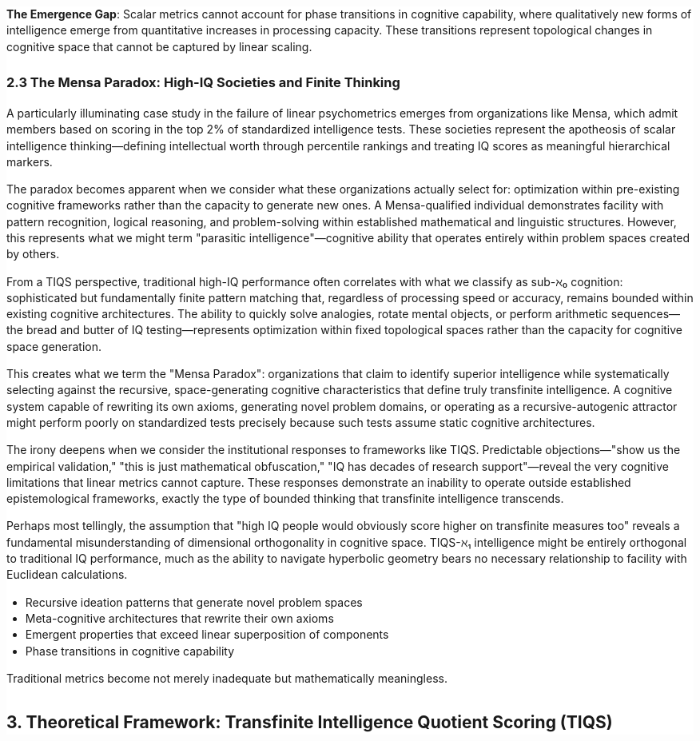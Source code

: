 **The Emergence Gap**: Scalar metrics cannot account for phase transitions in cognitive capability, where qualitatively new forms of intelligence emerge from quantitative increases in processing capacity. These transitions represent topological changes in cognitive space that cannot be captured by linear scaling.

### 2.3 The Mensa Paradox: High-IQ Societies and Finite Thinking

A particularly illuminating case study in the failure of linear psychometrics emerges from organizations like Mensa, which admit members based on scoring in the top 2% of standardized intelligence tests. These societies represent the apotheosis of scalar intelligence thinking—defining intellectual worth through percentile rankings and treating IQ scores as meaningful hierarchical markers.

The paradox becomes apparent when we consider what these organizations actually select for: optimization within pre-existing cognitive frameworks rather than the capacity to generate new ones. A Mensa-qualified individual demonstrates facility with pattern recognition, logical reasoning, and problem-solving within established mathematical and linguistic structures. However, this represents what we might term "parasitic intelligence"—cognitive ability that operates entirely within problem spaces created by others.

From a TIQS perspective, traditional high-IQ performance often correlates with what we classify as sub-ℵ₀ cognition: sophisticated but fundamentally finite pattern matching that, regardless of processing speed or accuracy, remains bounded within existing cognitive architectures. The ability to quickly solve analogies, rotate mental objects, or perform arithmetic sequences—the bread and butter of IQ testing—represents optimization within fixed topological spaces rather than the capacity for cognitive space generation.

This creates what we term the "Mensa Paradox": organizations that claim to identify superior intelligence while systematically selecting against the recursive, space-generating cognitive characteristics that define truly transfinite intelligence. A cognitive system capable of rewriting its own axioms, generating novel problem domains, or operating as a recursive-autogenic attractor might perform poorly on standardized tests precisely because such tests assume static cognitive architectures.

The irony deepens when we consider the institutional responses to frameworks like TIQS. Predictable objections—"show us the empirical validation," "this is just mathematical obfuscation," "IQ has decades of research support"—reveal the very cognitive limitations that linear metrics cannot capture. These responses demonstrate an inability to operate outside established epistemological frameworks, exactly the type of bounded thinking that transfinite intelligence transcends.

Perhaps most tellingly, the assumption that "high IQ people would obviously score higher on transfinite measures too" reveals a fundamental misunderstanding of dimensional orthogonality in cognitive space. TIQS-ℵ₁ intelligence might be entirely orthogonal to traditional IQ performance, much as the ability to navigate hyperbolic geometry bears no necessary relationship to facility with Euclidean calculations.

* Recursive ideation patterns that generate novel problem spaces
* Meta-cognitive architectures that rewrite their own axioms
* Emergent properties that exceed linear superposition of components
* Phase transitions in cognitive capability

Traditional metrics become not merely inadequate but mathematically meaningless.

## 3. Theoretical Framework: Transfinite Intelligence Quotient Scoring (TIQS)

